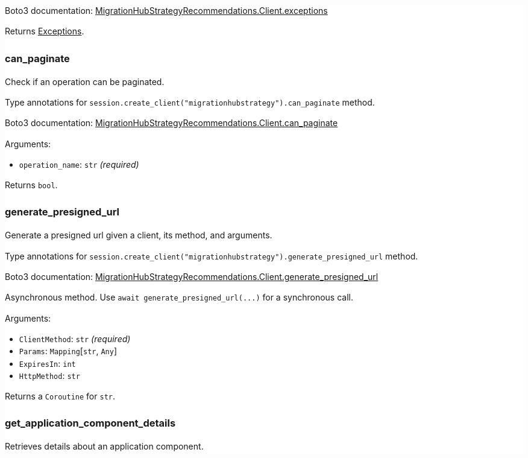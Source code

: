 Boto3 documentation:
[MigrationHubStrategyRecommendations.Client.exceptions](https://boto3.amazonaws.com/v1/documentation/api/latest/reference/services/migrationhubstrategy.html#MigrationHubStrategyRecommendations.Client.exceptions)

Returns [Exceptions](#exceptions).

<a id="can\_paginate"></a>

### can_paginate

Check if an operation can be paginated.

Type annotations for
`session.create_client("migrationhubstrategy").can_paginate` method.

Boto3 documentation:
[MigrationHubStrategyRecommendations.Client.can_paginate](https://boto3.amazonaws.com/v1/documentation/api/latest/reference/services/migrationhubstrategy.html#MigrationHubStrategyRecommendations.Client.can_paginate)

Arguments:

- `operation_name`: `str` *(required)*

Returns `bool`.

<a id="generate\_presigned\_url"></a>

### generate_presigned_url

Generate a presigned url given a client, its method, and arguments.

Type annotations for
`session.create_client("migrationhubstrategy").generate_presigned_url` method.

Boto3 documentation:
[MigrationHubStrategyRecommendations.Client.generate_presigned_url](https://boto3.amazonaws.com/v1/documentation/api/latest/reference/services/migrationhubstrategy.html#MigrationHubStrategyRecommendations.Client.generate_presigned_url)

Asynchronous method. Use `await generate_presigned_url(...)` for a synchronous
call.

Arguments:

- `ClientMethod`: `str` *(required)*
- `Params`: `Mapping`\[`str`, `Any`\]
- `ExpiresIn`: `int`
- `HttpMethod`: `str`

Returns a `Coroutine` for `str`.

<a id="get\_application\_component\_details"></a>

### get_application_component_details

Retrieves details about an application component.
